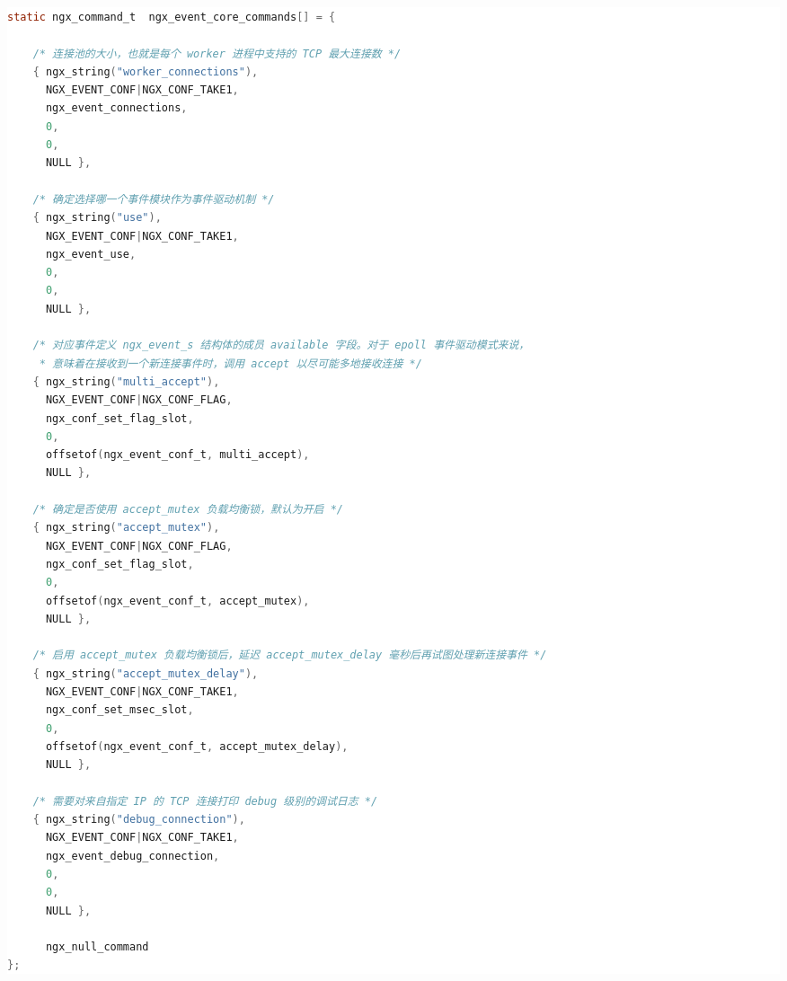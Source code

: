 ```C
static ngx_command_t  ngx_event_core_commands[] = {

    /* 连接池的大小，也就是每个 worker 进程中支持的 TCP 最大连接数 */
    { ngx_string("worker_connections"),
      NGX_EVENT_CONF|NGX_CONF_TAKE1,
      ngx_event_connections,
      0,
      0,
      NULL },

    /* 确定选择哪一个事件模块作为事件驱动机制 */
    { ngx_string("use"),
      NGX_EVENT_CONF|NGX_CONF_TAKE1,
      ngx_event_use,
      0,
      0,
      NULL },

    /* 对应事件定义 ngx_event_s 结构体的成员 available 字段。对于 epoll 事件驱动模式来说，
     * 意味着在接收到一个新连接事件时，调用 accept 以尽可能多地接收连接 */
    { ngx_string("multi_accept"),
      NGX_EVENT_CONF|NGX_CONF_FLAG,
      ngx_conf_set_flag_slot,
      0,
      offsetof(ngx_event_conf_t, multi_accept),
      NULL },

    /* 确定是否使用 accept_mutex 负载均衡锁，默认为开启 */
    { ngx_string("accept_mutex"),
      NGX_EVENT_CONF|NGX_CONF_FLAG,
      ngx_conf_set_flag_slot,
      0,
      offsetof(ngx_event_conf_t, accept_mutex),
      NULL },

    /* 启用 accept_mutex 负载均衡锁后，延迟 accept_mutex_delay 毫秒后再试图处理新连接事件 */
    { ngx_string("accept_mutex_delay"),
      NGX_EVENT_CONF|NGX_CONF_TAKE1,
      ngx_conf_set_msec_slot,
      0,
      offsetof(ngx_event_conf_t, accept_mutex_delay),
      NULL },

    /* 需要对来自指定 IP 的 TCP 连接打印 debug 级别的调试日志 */
    { ngx_string("debug_connection"),
      NGX_EVENT_CONF|NGX_CONF_TAKE1,
      ngx_event_debug_connection,
      0,
      0,
      NULL },

      ngx_null_command
};
```
